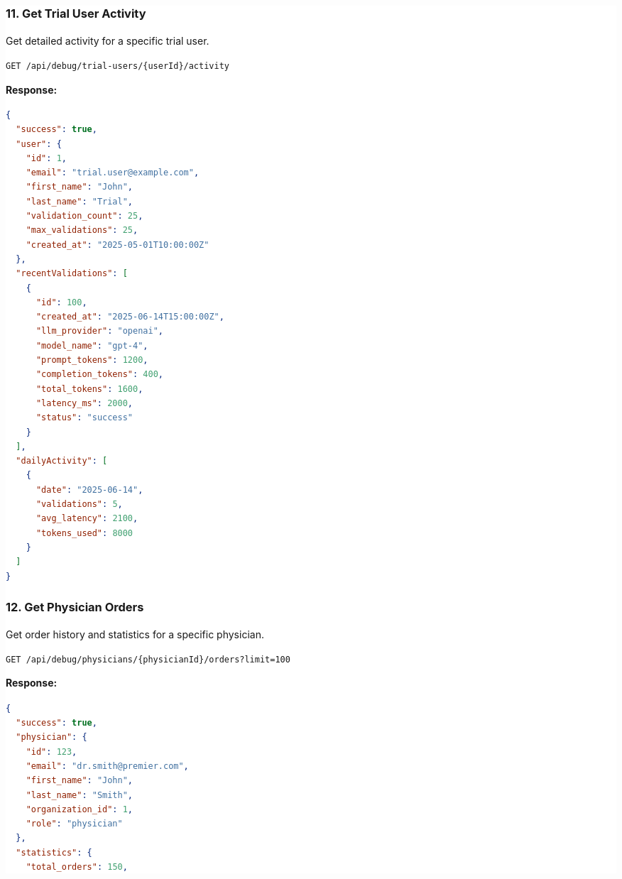 
### 11. Get Trial User Activity
Get detailed activity for a specific trial user.

```
GET /api/debug/trial-users/{userId}/activity
```

**Response:**
```json
{
  "success": true,
  "user": {
    "id": 1,
    "email": "trial.user@example.com",
    "first_name": "John",
    "last_name": "Trial",
    "validation_count": 25,
    "max_validations": 25,
    "created_at": "2025-05-01T10:00:00Z"
  },
  "recentValidations": [
    {
      "id": 100,
      "created_at": "2025-06-14T15:00:00Z",
      "llm_provider": "openai",
      "model_name": "gpt-4",
      "prompt_tokens": 1200,
      "completion_tokens": 400,
      "total_tokens": 1600,
      "latency_ms": 2000,
      "status": "success"
    }
  ],
  "dailyActivity": [
    {
      "date": "2025-06-14",
      "validations": 5,
      "avg_latency": 2100,
      "tokens_used": 8000
    }
  ]
}
```

### 12. Get Physician Orders
Get order history and statistics for a specific physician.

```
GET /api/debug/physicians/{physicianId}/orders?limit=100
```

**Response:**
```json
{
  "success": true,
  "physician": {
    "id": 123,
    "email": "dr.smith@premier.com",
    "first_name": "John",
    "last_name": "Smith",
    "organization_id": 1,
    "role": "physician"
  },
  "statistics": {
    "total_orders": 150,
```